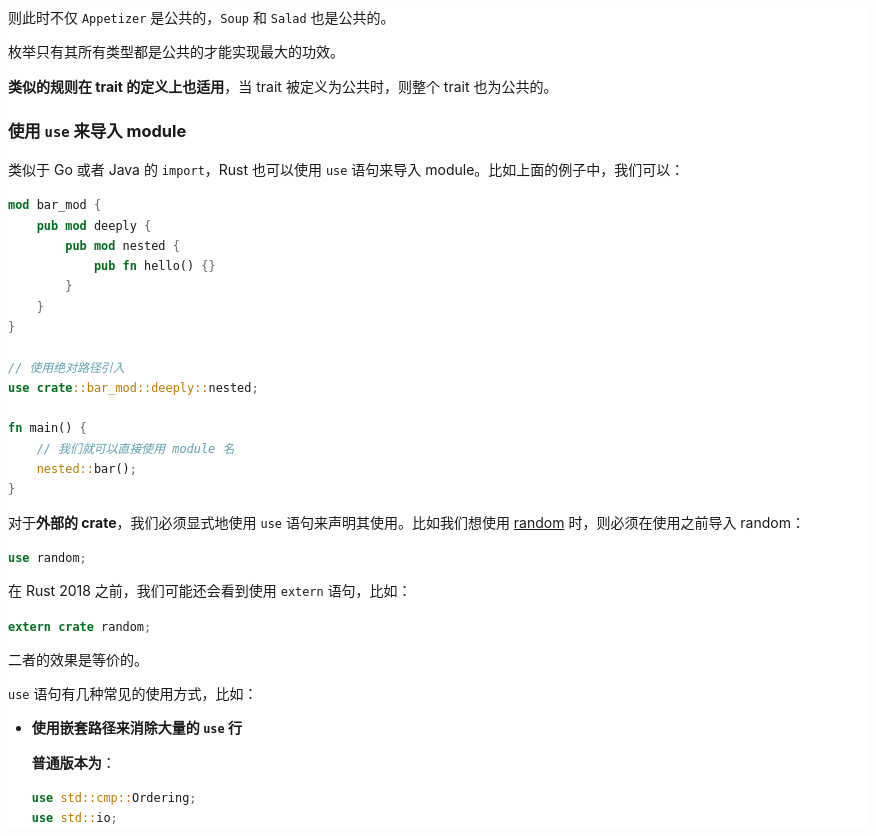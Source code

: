   

  则此时不仅 `Appetizer` 是公共的，`Soup` 和 `Salad` 也是公共的。

  枚举只有其所有类型都是公共的才能实现最大的功效。

  **类似的规则在 trait 的定义上也适用**，当 trait 被定义为公共时，则整个 trait 也为公共的。

### 使用 `use` 来导入 module

类似于 Go 或者 Java 的 `import`，Rust 也可以使用 `use` 语句来导入 module。比如上面的例子中，我们可以：

```rust
mod bar_mod {
    pub mod deeply {
        pub mod nested {
            pub fn hello() {}
        }
    }
}

// 使用绝对路径引入
use crate::bar_mod::deeply::nested;

fn main() {
    // 我们就可以直接使用 module 名
    nested::bar();
}
```



对于**外部的 crate**，我们必须显式地使用 `use` 语句来声明其使用。比如我们想使用 [random](https://crates.io/crates/random) 时，则必须在使用之前导入 random：

```rust
use random;
```



在 Rust 2018 之前，我们可能还会看到使用 `extern` 语句，比如：

```rust
extern crate random;
```



二者的效果是等价的。

`use` 语句有几种常见的使用方式，比如：

- **使用嵌套路径来消除大量的 `use` 行**

  **普通版本为**：

  ```rust
  use std::cmp::Ordering;
  use std::io;
  ```
